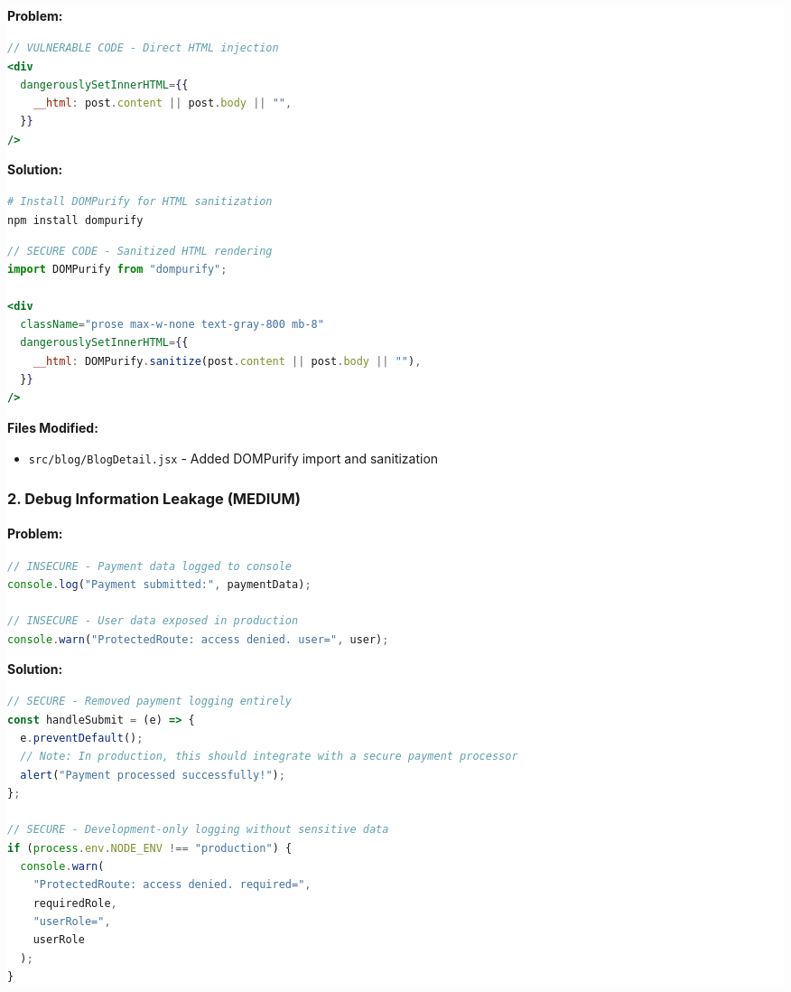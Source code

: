 **Problem:**

```jsx
// VULNERABLE CODE - Direct HTML injection
<div
  dangerouslySetInnerHTML={{
    __html: post.content || post.body || "",
  }}
/>
```

**Solution:**

```bash
# Install DOMPurify for HTML sanitization
npm install dompurify
```

```jsx
// SECURE CODE - Sanitized HTML rendering
import DOMPurify from "dompurify";

<div
  className="prose max-w-none text-gray-800 mb-8"
  dangerouslySetInnerHTML={{
    __html: DOMPurify.sanitize(post.content || post.body || ""),
  }}
/>
```

**Files Modified:**

- `src/blog/BlogDetail.jsx` - Added DOMPurify import and sanitization

### 2. Debug Information Leakage (MEDIUM)

**Problem:**

```jsx
// INSECURE - Payment data logged to console
console.log("Payment submitted:", paymentData);

// INSECURE - User data exposed in production
console.warn("ProtectedRoute: access denied. user=", user);
```

**Solution:**

```jsx
// SECURE - Removed payment logging entirely
const handleSubmit = (e) => {
  e.preventDefault();
  // Note: In production, this should integrate with a secure payment processor
  alert("Payment processed successfully!");
};

// SECURE - Development-only logging without sensitive data
if (process.env.NODE_ENV !== "production") {
  console.warn(
    "ProtectedRoute: access denied. required=",
    requiredRole,
    "userRole=",
    userRole
  );
}
```
